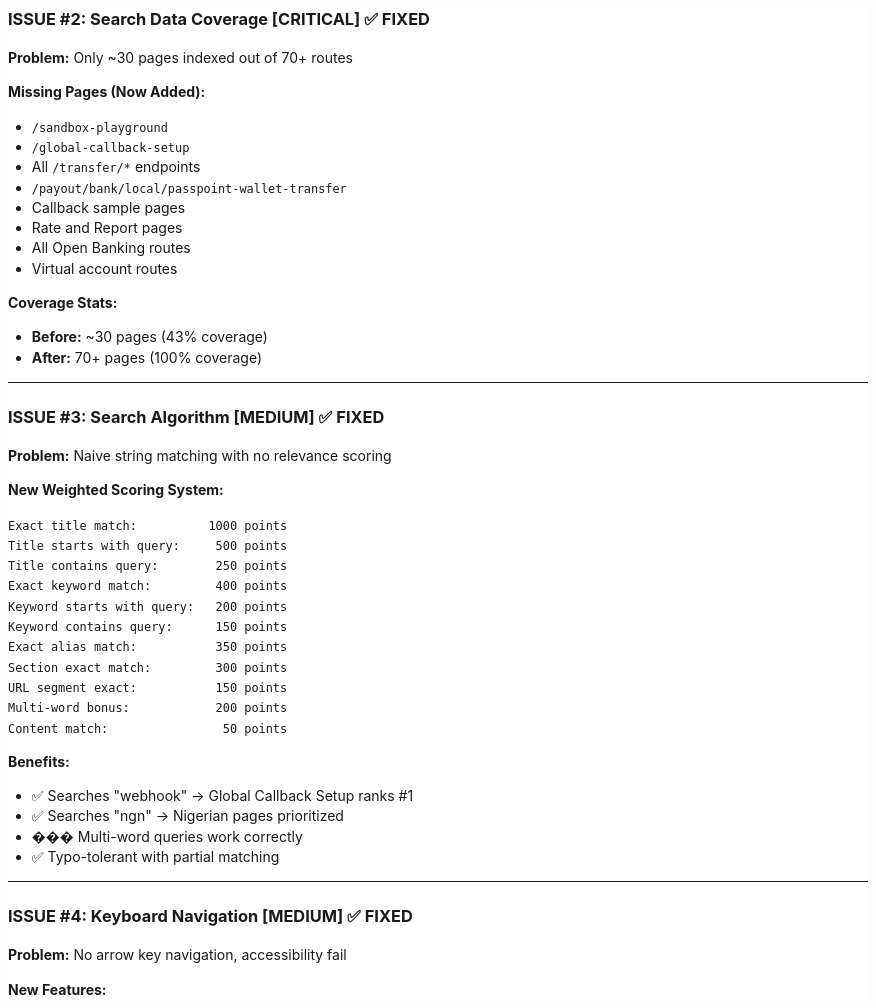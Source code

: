 
### **ISSUE #2: Search Data Coverage [CRITICAL] ✅ FIXED**

**Problem:** Only ~30 pages indexed out of 70+ routes

**Missing Pages (Now Added):**

- `/sandbox-playground`
- `/global-callback-setup`
- All `/transfer/*` endpoints
- `/payout/bank/local/passpoint-wallet-transfer`
- Callback sample pages
- Rate and Report pages
- All Open Banking routes
- Virtual account routes

**Coverage Stats:**

- **Before:** ~30 pages (43% coverage)
- **After:** 70+ pages (100% coverage)

---

### **ISSUE #3: Search Algorithm [MEDIUM] ✅ FIXED**

**Problem:** Naive string matching with no relevance scoring

**New Weighted Scoring System:**

```
Exact title match:          1000 points
Title starts with query:     500 points
Title contains query:        250 points
Exact keyword match:         400 points
Keyword starts with query:   200 points
Keyword contains query:      150 points
Exact alias match:           350 points
Section exact match:         300 points
URL segment exact:           150 points
Multi-word bonus:            200 points
Content match:                50 points
```

**Benefits:**

- ✅ Searches "webhook" → Global Callback Setup ranks #1
- ✅ Searches "ngn" → Nigerian pages prioritized
- ��� Multi-word queries work correctly
- ✅ Typo-tolerant with partial matching

---

### **ISSUE #4: Keyboard Navigation [MEDIUM] ✅ FIXED**

**Problem:** No arrow key navigation, accessibility fail

**New Features:**
